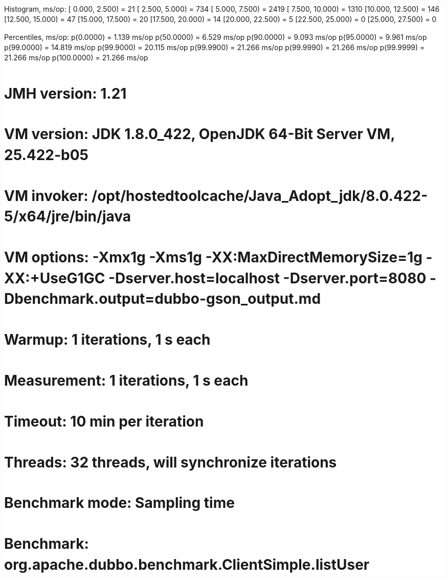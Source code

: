   Histogram, ms/op:
    [ 0.000,  2.500) = 21 
    [ 2.500,  5.000) = 734 
    [ 5.000,  7.500) = 2419 
    [ 7.500, 10.000) = 1310 
    [10.000, 12.500) = 146 
    [12.500, 15.000) = 47 
    [15.000, 17.500) = 20 
    [17.500, 20.000) = 14 
    [20.000, 22.500) = 5 
    [22.500, 25.000) = 0 
    [25.000, 27.500) = 0 

  Percentiles, ms/op:
      p(0.0000) =      1.139 ms/op
     p(50.0000) =      6.529 ms/op
     p(90.0000) =      9.093 ms/op
     p(95.0000) =      9.961 ms/op
     p(99.0000) =     14.819 ms/op
     p(99.9000) =     20.115 ms/op
     p(99.9900) =     21.266 ms/op
     p(99.9990) =     21.266 ms/op
     p(99.9999) =     21.266 ms/op
    p(100.0000) =     21.266 ms/op


# JMH version: 1.21
# VM version: JDK 1.8.0_422, OpenJDK 64-Bit Server VM, 25.422-b05
# VM invoker: /opt/hostedtoolcache/Java_Adopt_jdk/8.0.422-5/x64/jre/bin/java
# VM options: -Xmx1g -Xms1g -XX:MaxDirectMemorySize=1g -XX:+UseG1GC -Dserver.host=localhost -Dserver.port=8080 -Dbenchmark.output=dubbo-gson_output.md
# Warmup: 1 iterations, 1 s each
# Measurement: 1 iterations, 1 s each
# Timeout: 10 min per iteration
# Threads: 32 threads, will synchronize iterations
# Benchmark mode: Sampling time
# Benchmark: org.apache.dubbo.benchmark.ClientSimple.listUser
